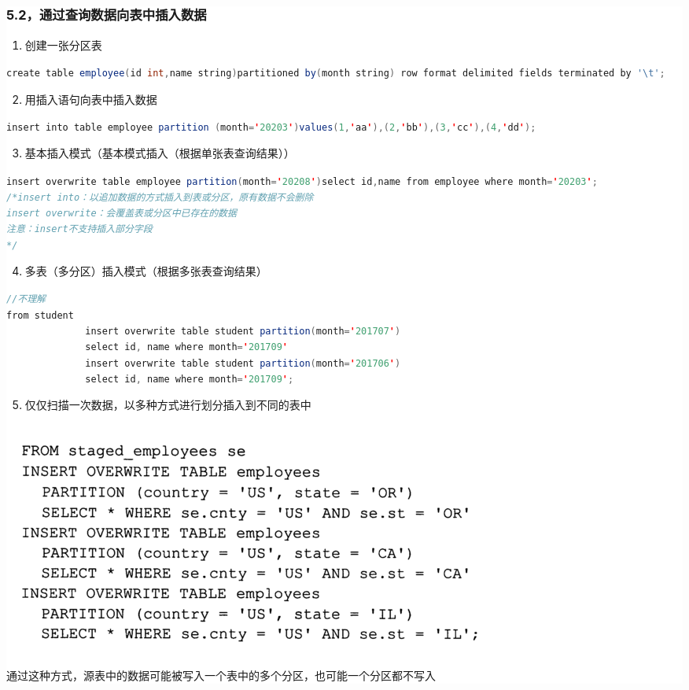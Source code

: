 ### 5.2，通过查询数据向表中插入数据

1. 创建一张分区表

~~~ java
create table employee(id int,name string)partitioned by(month string) row format delimited fields terminated by '\t';
~~~

2. 用插入语句向表中插入数据

~~~ java
insert into table employee partition (month='20203')values(1,'aa'),(2,'bb'),(3,'cc'),(4,'dd');
~~~

3. 基本插入模式（基本模式插入（根据单张表查询结果））

~~~ java
insert overwrite table employee partition(month='20208')select id,name from employee where month='20203';
/*insert into：以追加数据的方式插入到表或分区，原有数据不会删除
insert overwrite：会覆盖表或分区中已存在的数据
注意：insert不支持插入部分字段
*/
~~~

4. 多表（多分区）插入模式（根据多张表查询结果）

~~~ java
//不理解
from student
              insert overwrite table student partition(month='201707')
              select id, name where month='201709'
              insert overwrite table student partition(month='201706')
              select id, name where month='201709';
~~~

5. 仅仅扫描一次数据，以多种方式进行划分插入到不同的表中

![](../img/hive/多表插入.png)

通过这种方式，源表中的数据可能被写入一个表中的多个分区，也可能一个分区都不写入
